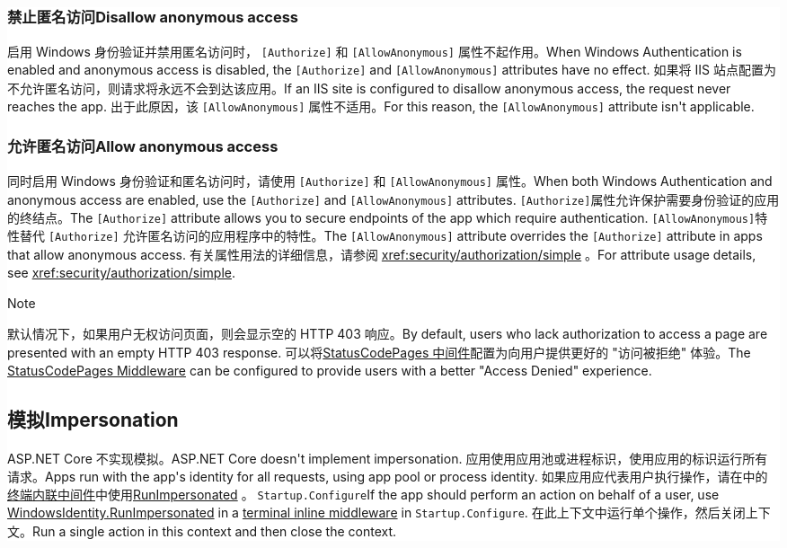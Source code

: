 ### <a name="disallow-anonymous-access"></a><span data-ttu-id="f4ea8-232">禁止匿名访问</span><span class="sxs-lookup"><span data-stu-id="f4ea8-232">Disallow anonymous access</span></span>

<span data-ttu-id="f4ea8-233">启用 Windows 身份验证并禁用匿名访问时， `[Authorize]` 和 `[AllowAnonymous]` 属性不起作用。</span><span class="sxs-lookup"><span data-stu-id="f4ea8-233">When Windows Authentication is enabled and anonymous access is disabled, the `[Authorize]` and `[AllowAnonymous]` attributes have no effect.</span></span> <span data-ttu-id="f4ea8-234">如果将 IIS 站点配置为不允许匿名访问，则请求将永远不会到达该应用。</span><span class="sxs-lookup"><span data-stu-id="f4ea8-234">If an IIS site is configured to disallow anonymous access, the request never reaches the app.</span></span> <span data-ttu-id="f4ea8-235">出于此原因，该 `[AllowAnonymous]` 属性不适用。</span><span class="sxs-lookup"><span data-stu-id="f4ea8-235">For this reason, the `[AllowAnonymous]` attribute isn't applicable.</span></span>

### <a name="allow-anonymous-access"></a><span data-ttu-id="f4ea8-236">允许匿名访问</span><span class="sxs-lookup"><span data-stu-id="f4ea8-236">Allow anonymous access</span></span>

<span data-ttu-id="f4ea8-237">同时启用 Windows 身份验证和匿名访问时，请使用 `[Authorize]` 和 `[AllowAnonymous]` 属性。</span><span class="sxs-lookup"><span data-stu-id="f4ea8-237">When both Windows Authentication and anonymous access are enabled, use the `[Authorize]` and `[AllowAnonymous]` attributes.</span></span> <span data-ttu-id="f4ea8-238">`[Authorize]`属性允许保护需要身份验证的应用的终结点。</span><span class="sxs-lookup"><span data-stu-id="f4ea8-238">The `[Authorize]` attribute allows you to secure endpoints of the app which require authentication.</span></span> <span data-ttu-id="f4ea8-239">`[AllowAnonymous]`特性替代 `[Authorize]` 允许匿名访问的应用程序中的特性。</span><span class="sxs-lookup"><span data-stu-id="f4ea8-239">The `[AllowAnonymous]` attribute overrides the `[Authorize]` attribute in apps that allow anonymous access.</span></span> <span data-ttu-id="f4ea8-240">有关属性用法的详细信息，请参阅 <xref:security/authorization/simple> 。</span><span class="sxs-lookup"><span data-stu-id="f4ea8-240">For attribute usage details, see <xref:security/authorization/simple>.</span></span>

> [!NOTE]
> <span data-ttu-id="f4ea8-241">默认情况下，如果用户无权访问页面，则会显示空的 HTTP 403 响应。</span><span class="sxs-lookup"><span data-stu-id="f4ea8-241">By default, users who lack authorization to access a page are presented with an empty HTTP 403 response.</span></span> <span data-ttu-id="f4ea8-242">可以将[StatusCodePages 中间件](xref:fundamentals/error-handling#usestatuscodepages)配置为向用户提供更好的 "访问被拒绝" 体验。</span><span class="sxs-lookup"><span data-stu-id="f4ea8-242">The [StatusCodePages Middleware](xref:fundamentals/error-handling#usestatuscodepages) can be configured to provide users with a better "Access Denied" experience.</span></span>

## <a name="impersonation"></a><span data-ttu-id="f4ea8-243">模拟</span><span class="sxs-lookup"><span data-stu-id="f4ea8-243">Impersonation</span></span>

<span data-ttu-id="f4ea8-244">ASP.NET Core 不实现模拟。</span><span class="sxs-lookup"><span data-stu-id="f4ea8-244">ASP.NET Core doesn't implement impersonation.</span></span> <span data-ttu-id="f4ea8-245">应用使用应用池或进程标识，使用应用的标识运行所有请求。</span><span class="sxs-lookup"><span data-stu-id="f4ea8-245">Apps run with the app's identity for all requests, using app pool or process identity.</span></span> <span data-ttu-id="f4ea8-246">如果应用应代表用户执行操作，请在中的[终端内联中间件](xref:fundamentals/middleware/index#create-a-middleware-pipeline-with-iapplicationbuilder)中使用[RunImpersonated](xref:System.Security.Principal.WindowsIdentity.RunImpersonated*) 。 `Startup.Configure`</span><span class="sxs-lookup"><span data-stu-id="f4ea8-246">If the app should perform an action on behalf of a user, use [WindowsIdentity.RunImpersonated](xref:System.Security.Principal.WindowsIdentity.RunImpersonated*) in a [terminal inline middleware](xref:fundamentals/middleware/index#create-a-middleware-pipeline-with-iapplicationbuilder) in `Startup.Configure`.</span></span> <span data-ttu-id="f4ea8-247">在此上下文中运行单个操作，然后关闭上下文。</span><span class="sxs-lookup"><span data-stu-id="f4ea8-247">Run a single action in this context and then close the context.</span></span>
